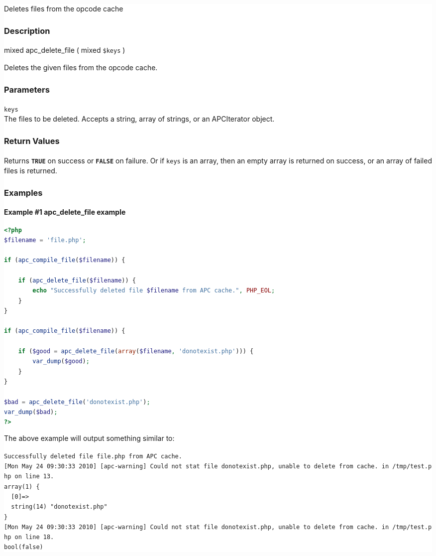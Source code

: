 Deletes files from the opcode cache

### Description

<span class="type">mixed</span> <span
class="methodname">apc\_delete\_file</span> ( <span
class="methodparam"><span class="type">mixed</span> `$keys`</span> )

Deletes the given files from the opcode cache.

### Parameters

`keys`  
The files to be deleted. Accepts a <span class="type">string</span>,
<span class="type">array</span> of strings, or an <span
class="classname">APCIterator</span> <span class="type">object</span>.

### Return Values

Returns **`TRUE`** on success or **`FALSE`** on failure. Or if `keys` is
an <span class="type">array</span>, then an empty array is returned on
success, or an array of failed files is returned.

### Examples

**Example \#1 <span class="function">apc\_delete\_file</span> example**

``` php
<?php
$filename = 'file.php';

if (apc_compile_file($filename)) {

    if (apc_delete_file($filename)) {
        echo "Successfully deleted file $filename from APC cache.", PHP_EOL;
    }
}

if (apc_compile_file($filename)) {

    if ($good = apc_delete_file(array($filename, 'donotexist.php'))) {
        var_dump($good);
    }
}

$bad = apc_delete_file('donotexist.php');
var_dump($bad);
?>
```

The above example will output something similar to:

    Successfully deleted file file.php from APC cache.
    [Mon May 24 09:30:33 2010] [apc-warning] Could not stat file donotexist.php, unable to delete from cache. in /tmp/test.php on line 13.
    array(1) {
      [0]=>
      string(14) "donotexist.php"
    }
    [Mon May 24 09:30:33 2010] [apc-warning] Could not stat file donotexist.php, unable to delete from cache. in /tmp/test.php on line 18.
    bool(false)
